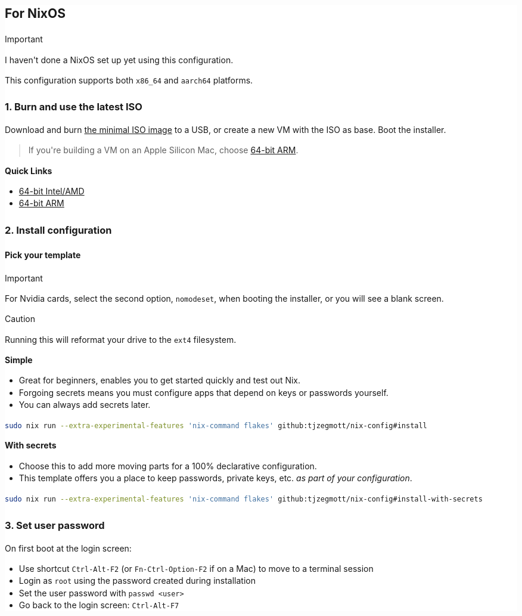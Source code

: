 ## For NixOS

> [!IMPORTANT]
> I haven't done a NixOS set up yet using this configuration.

This configuration supports both `x86_64` and `aarch64` platforms.

### 1. Burn and use the latest ISO

Download and burn [the minimal ISO image](https://nixos.org/download.html) to a USB, or create a new VM with the ISO as base. Boot the installer.

> If you're building a VM on an Apple Silicon Mac, choose [64-bit ARM](https://channels.nixos.org/nixos-23.05/latest-nixos-minimal-aarch64-linux.iso).

**Quick Links**

- [64-bit Intel/AMD](https://channels.nixos.org/nixos-23.05/latest-nixos-minimal-x86_64-linux.iso)
- [64-bit ARM](https://channels.nixos.org/nixos-23.05/latest-nixos-minimal-aarch64-linux.iso)

### 2. Install configuration

#### Pick your template

> [!IMPORTANT]
> For Nvidia cards, select the second option, `nomodeset`, when booting the installer, or you will see a blank screen.

> [!CAUTION]
> Running this will reformat your drive to the `ext4` filesystem.

**Simple**

- Great for beginners, enables you to get started quickly and test out Nix.
- Forgoing secrets means you must configure apps that depend on keys or passwords yourself.
- You can always add secrets later.

```sh
sudo nix run --extra-experimental-features 'nix-command flakes' github:tjzegmott/nix-config#install
```

**With secrets**

- Choose this to add more moving parts for a 100% declarative configuration.
- This template offers you a place to keep passwords, private keys, etc. _as part of your configuration_.

```sh
sudo nix run --extra-experimental-features 'nix-command flakes' github:tjzegmott/nix-config#install-with-secrets
```

### 3. Set user password

On first boot at the login screen:

- Use shortcut `Ctrl-Alt-F2` (or `Fn-Ctrl-Option-F2` if on a Mac) to move to a terminal session
- Login as `root` using the password created during installation
- Set the user password with `passwd <user>`
- Go back to the login screen: `Ctrl-Alt-F7`
